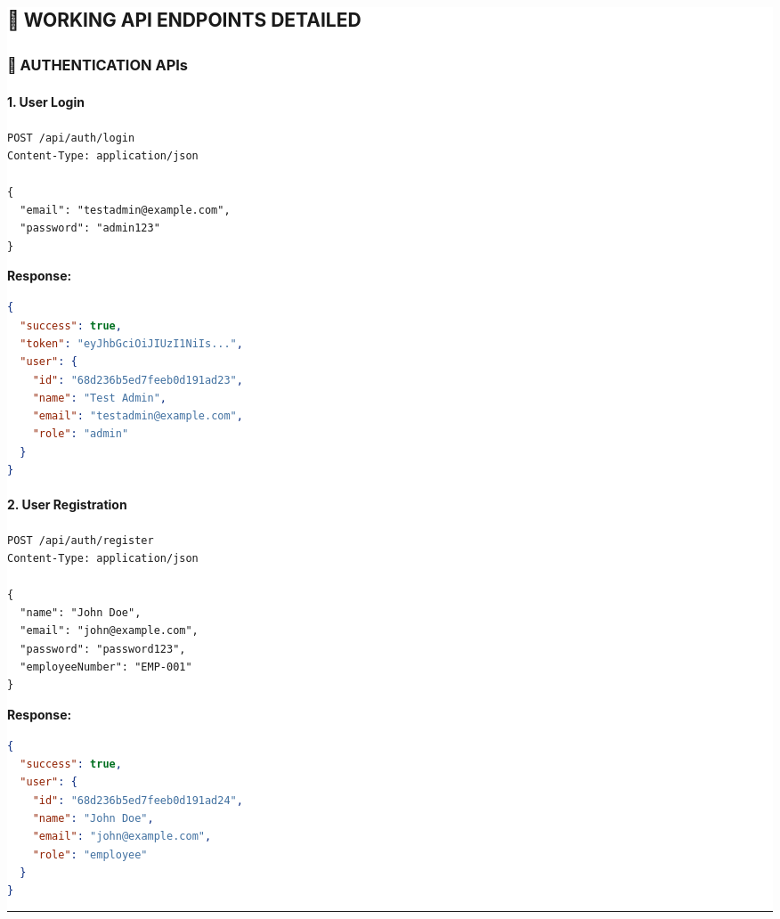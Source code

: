 
## 🔧 WORKING API ENDPOINTS DETAILED

### 🔐 AUTHENTICATION APIs

#### 1. User Login
```http
POST /api/auth/login
Content-Type: application/json

{
  "email": "testadmin@example.com",
  "password": "admin123"
}
```

**Response:**
```json
{
  "success": true,
  "token": "eyJhbGciOiJIUzI1NiIs...",
  "user": {
    "id": "68d236b5ed7feeb0d191ad23",
    "name": "Test Admin",
    "email": "testadmin@example.com",
    "role": "admin"
  }
}
```

#### 2. User Registration
```http
POST /api/auth/register
Content-Type: application/json

{
  "name": "John Doe",
  "email": "john@example.com",
  "password": "password123",
  "employeeNumber": "EMP-001"
}
```

**Response:**
```json
{
  "success": true,
  "user": {
    "id": "68d236b5ed7feeb0d191ad24",
    "name": "John Doe",
    "email": "john@example.com",
    "role": "employee"
  }
}
```

---